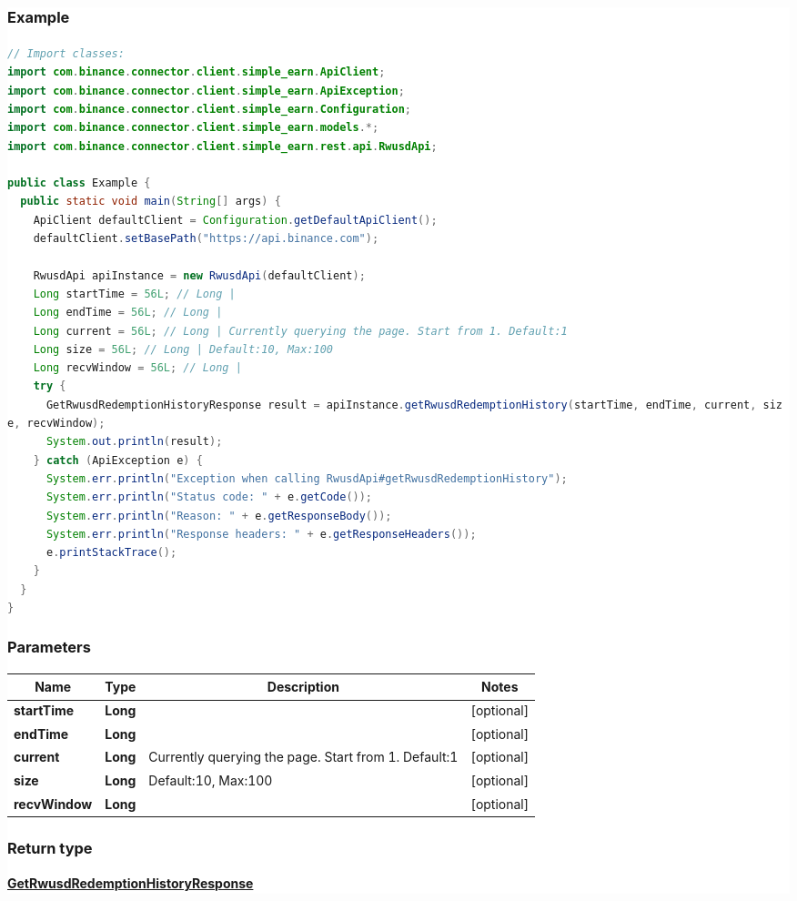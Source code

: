 ### Example
```java
// Import classes:
import com.binance.connector.client.simple_earn.ApiClient;
import com.binance.connector.client.simple_earn.ApiException;
import com.binance.connector.client.simple_earn.Configuration;
import com.binance.connector.client.simple_earn.models.*;
import com.binance.connector.client.simple_earn.rest.api.RwusdApi;

public class Example {
  public static void main(String[] args) {
    ApiClient defaultClient = Configuration.getDefaultApiClient();
    defaultClient.setBasePath("https://api.binance.com");

    RwusdApi apiInstance = new RwusdApi(defaultClient);
    Long startTime = 56L; // Long | 
    Long endTime = 56L; // Long | 
    Long current = 56L; // Long | Currently querying the page. Start from 1. Default:1
    Long size = 56L; // Long | Default:10, Max:100
    Long recvWindow = 56L; // Long | 
    try {
      GetRwusdRedemptionHistoryResponse result = apiInstance.getRwusdRedemptionHistory(startTime, endTime, current, size, recvWindow);
      System.out.println(result);
    } catch (ApiException e) {
      System.err.println("Exception when calling RwusdApi#getRwusdRedemptionHistory");
      System.err.println("Status code: " + e.getCode());
      System.err.println("Reason: " + e.getResponseBody());
      System.err.println("Response headers: " + e.getResponseHeaders());
      e.printStackTrace();
    }
  }
}
```

### Parameters

| Name | Type | Description  | Notes |
|------------- | ------------- | ------------- | -------------|
| **startTime** | **Long**|  | [optional] |
| **endTime** | **Long**|  | [optional] |
| **current** | **Long**| Currently querying the page. Start from 1. Default:1 | [optional] |
| **size** | **Long**| Default:10, Max:100 | [optional] |
| **recvWindow** | **Long**|  | [optional] |

### Return type

[**GetRwusdRedemptionHistoryResponse**](GetRwusdRedemptionHistoryResponse.md)
